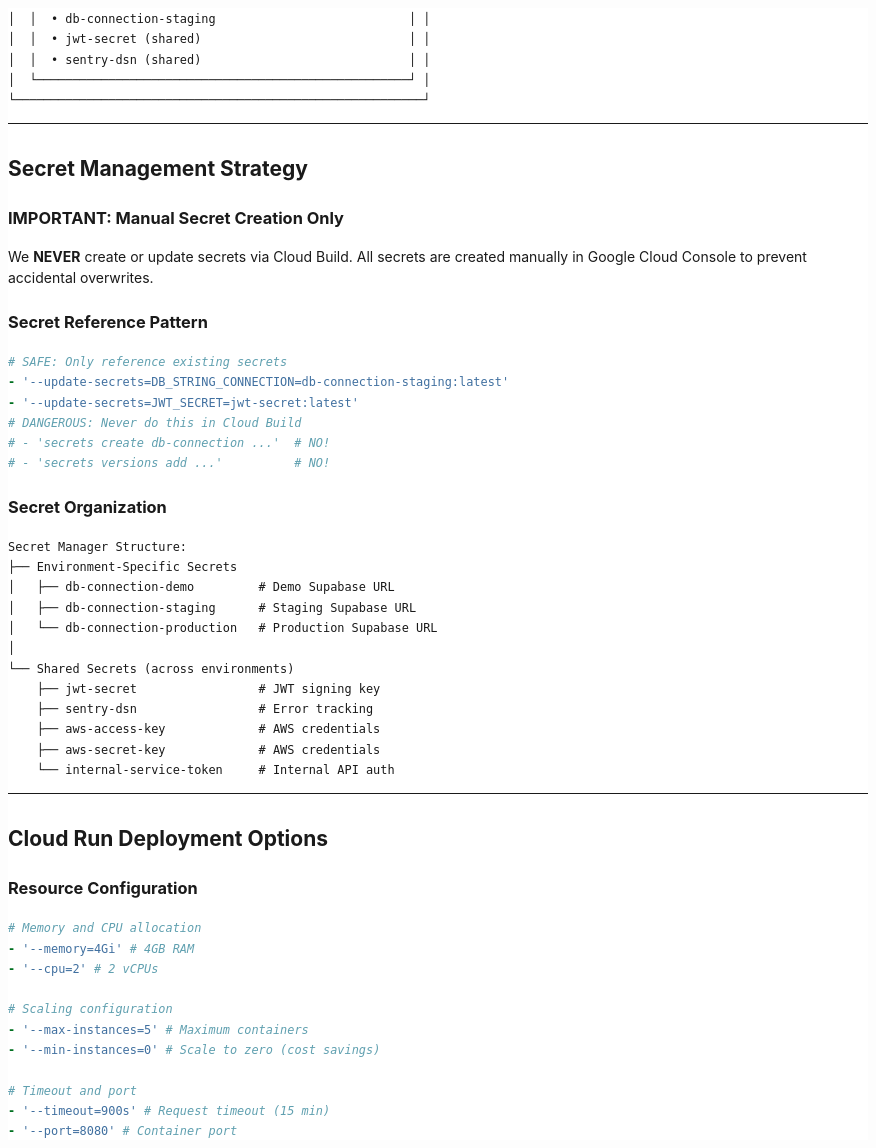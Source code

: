 ```
│  │  • db-connection-staging                           │ │
│  │  • jwt-secret (shared)                             │ │
│  │  • sentry-dsn (shared)                             │ │
│  └────────────────────────────────────────────────────┘ │
└─────────────────────────────────────────────────────────┘
```

---

## **Secret Management Strategy**

### **IMPORTANT: Manual Secret Creation Only**

We **NEVER** create or update secrets via Cloud Build. All secrets are created manually in Google Cloud Console to prevent accidental overwrites.

### **Secret Reference Pattern**

```yaml
# SAFE: Only reference existing secrets
- '--update-secrets=DB_STRING_CONNECTION=db-connection-staging:latest'
- '--update-secrets=JWT_SECRET=jwt-secret:latest'
# DANGEROUS: Never do this in Cloud Build
# - 'secrets create db-connection ...'  # NO!
# - 'secrets versions add ...'          # NO!
```

### **Secret Organization**

```
Secret Manager Structure:
├── Environment-Specific Secrets
│   ├── db-connection-demo         # Demo Supabase URL
│   ├── db-connection-staging      # Staging Supabase URL
│   └── db-connection-production   # Production Supabase URL
│
└── Shared Secrets (across environments)
    ├── jwt-secret                 # JWT signing key
    ├── sentry-dsn                 # Error tracking
    ├── aws-access-key             # AWS credentials
    ├── aws-secret-key             # AWS credentials
    └── internal-service-token     # Internal API auth
```

---

## **Cloud Run Deployment Options**

### **Resource Configuration**

```yaml
# Memory and CPU allocation
- '--memory=4Gi' # 4GB RAM
- '--cpu=2' # 2 vCPUs

# Scaling configuration
- '--max-instances=5' # Maximum containers
- '--min-instances=0' # Scale to zero (cost savings)

# Timeout and port
- '--timeout=900s' # Request timeout (15 min)
- '--port=8080' # Container port
```
